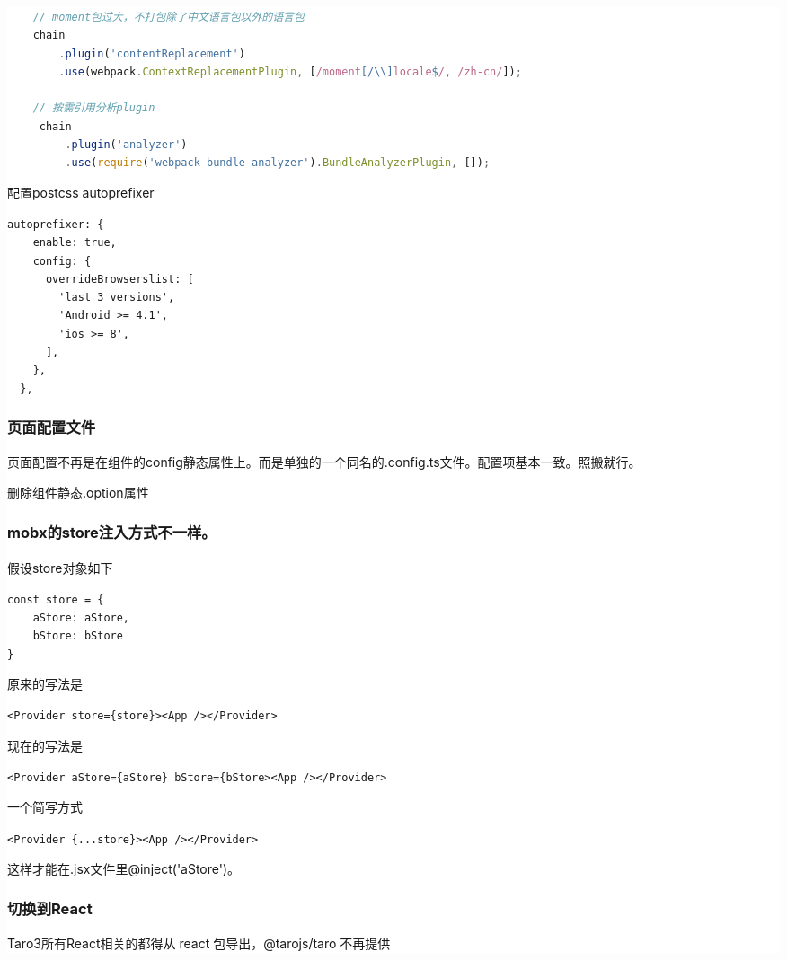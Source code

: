 ```javascript
	// moment包过大，不打包除了中文语言包以外的语言包
	chain
        .plugin('contentReplacement')
        .use(webpack.ContextReplacementPlugin, [/moment[/\\]locale$/, /zh-cn/]);
		
	// 按需引用分析plugin
	 chain
         .plugin('analyzer')
         .use(require('webpack-bundle-analyzer').BundleAnalyzerPlugin, []);
```

配置postcss autoprefixer

	autoprefixer: {
        enable: true,
        config: {
          overrideBrowserslist: [
            'last 3 versions',
            'Android >= 4.1',
            'ios >= 8',
          ],
        },
      },

### 页面配置文件

页面配置不再是在组件的config静态属性上。而是单独的一个同名的.config.ts文件。配置项基本一致。照搬就行。

删除组件静态.option属性

### mobx的store注入方式不一样。

假设store对象如下

	const store = {
		aStore: aStore,
		bStore: bStore
	}

原来的写法是
	
	<Provider store={store}><App /></Provider>
	
现在的写法是

	<Provider aStore={aStore} bStore={bStore><App /></Provider>
	
一个简写方式

	<Provider {...store}><App /></Provider>
	
这样才能在.jsx文件里@inject('aStore')。

### 切换到React

Taro3所有React相关的都得从 react 包导出，@tarojs/taro 不再提供
